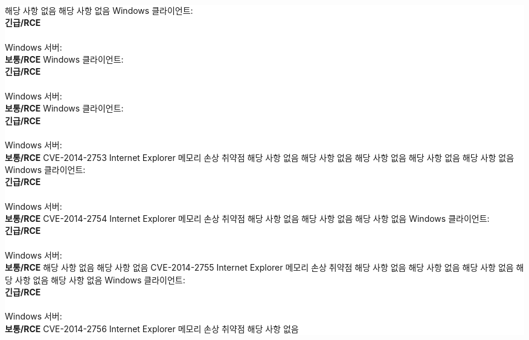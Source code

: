 <td style="border:1px solid black;">해당 사항 없음</td>
<td style="border:1px solid black;">해당 사항 없음</td>
<td style="border:1px solid black;">Windows 클라이언트:<br />
<strong>긴급/RCE<br />
</strong><br />
Windows 서버:<br />
<strong>보통/RCE</strong></td>
<td style="border:1px solid black;">Windows 클라이언트:<br />
<strong>긴급/RCE<br />
</strong><br />
Windows 서버:<br />
<strong>보통/RCE</strong></td>
<td style="border:1px solid black;">Windows 클라이언트:<br />
<strong>긴급/RCE<br />
</strong><br />
Windows 서버:<br />
<strong>보통/RCE</strong></td>
</tr>
<tr class="even">
<td style="border:1px solid black;">CVE-2014-2753</td>
<td style="border:1px solid black;">Internet Explorer 메모리 손상 취약점</td>
<td style="border:1px solid black;">해당 사항 없음</td>
<td style="border:1px solid black;">해당 사항 없음</td>
<td style="border:1px solid black;">해당 사항 없음</td>
<td style="border:1px solid black;">해당 사항 없음</td>
<td style="border:1px solid black;">해당 사항 없음</td>
<td style="border:1px solid black;">Windows 클라이언트:<br />
<strong>긴급/RCE<br />
</strong><br />
Windows 서버:<br />
<strong>보통/RCE</strong></td>
</tr>
<tr class="odd">
<td style="border:1px solid black;">CVE-2014-2754</td>
<td style="border:1px solid black;">Internet Explorer 메모리 손상 취약점</td>
<td style="border:1px solid black;">해당 사항 없음</td>
<td style="border:1px solid black;">해당 사항 없음</td>
<td style="border:1px solid black;">해당 사항 없음</td>
<td style="border:1px solid black;">Windows 클라이언트:<br />
<strong>긴급/RCE<br />
</strong><br />
Windows 서버:<br />
<strong>보통/RCE</strong></td>
<td style="border:1px solid black;">해당 사항 없음</td>
<td style="border:1px solid black;">해당 사항 없음</td>
</tr>
<tr class="even">
<td style="border:1px solid black;">CVE-2014-2755</td>
<td style="border:1px solid black;">Internet Explorer 메모리 손상 취약점</td>
<td style="border:1px solid black;">해당 사항 없음</td>
<td style="border:1px solid black;">해당 사항 없음</td>
<td style="border:1px solid black;">해당 사항 없음</td>
<td style="border:1px solid black;">해당 사항 없음</td>
<td style="border:1px solid black;">해당 사항 없음</td>
<td style="border:1px solid black;">Windows 클라이언트:<br />
<strong>긴급/RCE<br />
</strong><br />
Windows 서버:<br />
<strong>보통/RCE</strong></td>
</tr>
<tr class="odd">
<td style="border:1px solid black;">CVE-2014-2756</td>
<td style="border:1px solid black;">Internet Explorer 메모리 손상 취약점</td>
<td style="border:1px solid black;">해당 사항 없음</td>